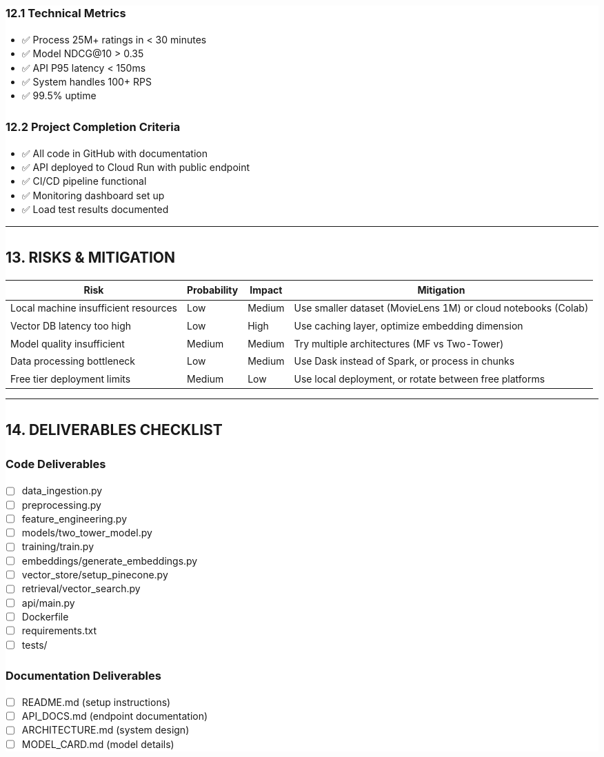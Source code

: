 ### 12.1 Technical Metrics
- ✅ Process 25M+ ratings in < 30 minutes
- ✅ Model NDCG@10 > 0.35
- ✅ API P95 latency < 150ms
- ✅ System handles 100+ RPS
- ✅ 99.5% uptime

### 12.2 Project Completion Criteria
- ✅ All code in GitHub with documentation
- ✅ API deployed to Cloud Run with public endpoint
- ✅ CI/CD pipeline functional
- ✅ Monitoring dashboard set up
- ✅ Load test results documented

---

## 13. RISKS & MITIGATION

| Risk | Probability | Impact | Mitigation |
|------|------------|--------|------------|
| Local machine insufficient resources | Low | Medium | Use smaller dataset (MovieLens 1M) or cloud notebooks (Colab) |
| Vector DB latency too high | Low | High | Use caching layer, optimize embedding dimension |
| Model quality insufficient | Medium | Medium | Try multiple architectures (MF vs Two-Tower) |
| Data processing bottleneck | Low | Medium | Use Dask instead of Spark, or process in chunks |
| Free tier deployment limits | Medium | Low | Use local deployment, or rotate between free platforms |

---

## 14. DELIVERABLES CHECKLIST

### Code Deliverables
- [ ] data_ingestion.py
- [ ] preprocessing.py
- [ ] feature_engineering.py
- [ ] models/two_tower_model.py
- [ ] training/train.py
- [ ] embeddings/generate_embeddings.py
- [ ] vector_store/setup_pinecone.py
- [ ] retrieval/vector_search.py
- [ ] api/main.py
- [ ] Dockerfile
- [ ] requirements.txt
- [ ] tests/

### Documentation Deliverables
- [ ] README.md (setup instructions)
- [ ] API_DOCS.md (endpoint documentation)
- [ ] ARCHITECTURE.md (system design)
- [ ] MODEL_CARD.md (model details)
